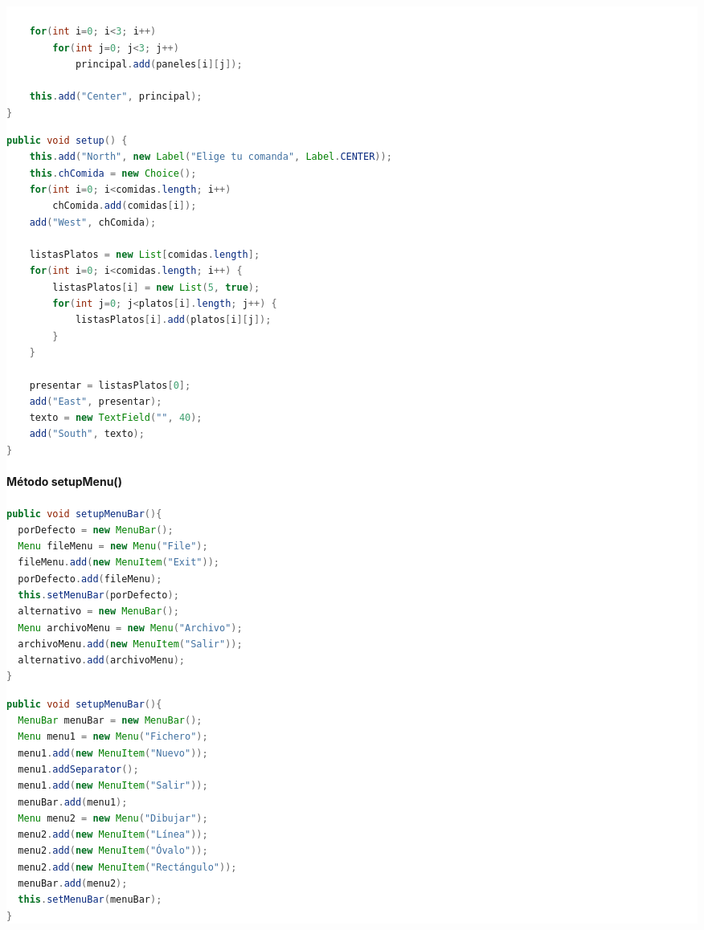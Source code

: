 ```java
    
    for(int i=0; i<3; i++)
        for(int j=0; j<3; j++)
            principal.add(paneles[i][j]);
    
    this.add("Center", principal);
}
```

```java
public void setup() {
    this.add("North", new Label("Elige tu comanda", Label.CENTER));
    this.chComida = new Choice();
    for(int i=0; i<comidas.length; i++)
        chComida.add(comidas[i]);
    add("West", chComida);
    
    listasPlatos = new List[comidas.length];
    for(int i=0; i<comidas.length; i++) {
        listasPlatos[i] = new List(5, true);
        for(int j=0; j<platos[i].length; j++) {
            listasPlatos[i].add(platos[i][j]);
        }
    }
    
    presentar = listasPlatos[0];    
    add("East", presentar);
    texto = new TextField("", 40);
    add("South", texto);
}
```

#### Método setupMenu()

```java
public void setupMenuBar(){
  porDefecto = new MenuBar();
  Menu fileMenu = new Menu("File");
  fileMenu.add(new MenuItem("Exit"));
  porDefecto.add(fileMenu);
  this.setMenuBar(porDefecto);
  alternativo = new MenuBar();
  Menu archivoMenu = new Menu("Archivo");
  archivoMenu.add(new MenuItem("Salir"));
  alternativo.add(archivoMenu);
}
```
```java
public void setupMenuBar(){
  MenuBar menuBar = new MenuBar();
  Menu menu1 = new Menu("Fichero");
  menu1.add(new MenuItem("Nuevo"));
  menu1.addSeparator();
  menu1.add(new MenuItem("Salir"));
  menuBar.add(menu1);
  Menu menu2 = new Menu("Dibujar");
  menu2.add(new MenuItem("Línea"));
  menu2.add(new MenuItem("Óvalo"));
  menu2.add(new MenuItem("Rectángulo"));
  menuBar.add(menu2);
  this.setMenuBar(menuBar);
}
```
